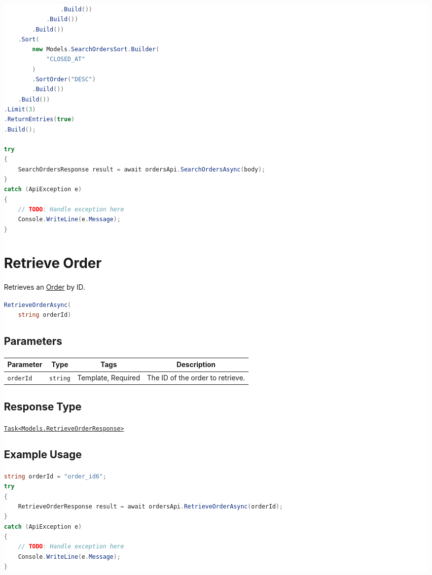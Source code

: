 ```csharp
                .Build())
            .Build())
        .Build())
    .Sort(
        new Models.SearchOrdersSort.Builder(
            "CLOSED_AT"
        )
        .SortOrder("DESC")
        .Build())
    .Build())
.Limit(3)
.ReturnEntries(true)
.Build();

try
{
    SearchOrdersResponse result = await ordersApi.SearchOrdersAsync(body);
}
catch (ApiException e)
{
    // TODO: Handle exception here
    Console.WriteLine(e.Message);
}
```


# Retrieve Order

Retrieves an [Order](../../doc/models/order.md) by ID.

```csharp
RetrieveOrderAsync(
    string orderId)
```

## Parameters

| Parameter | Type | Tags | Description |
|  --- | --- | --- | --- |
| `orderId` | `string` | Template, Required | The ID of the order to retrieve. |

## Response Type

[`Task<Models.RetrieveOrderResponse>`](../../doc/models/retrieve-order-response.md)

## Example Usage

```csharp
string orderId = "order_id6";
try
{
    RetrieveOrderResponse result = await ordersApi.RetrieveOrderAsync(orderId);
}
catch (ApiException e)
{
    // TODO: Handle exception here
    Console.WriteLine(e.Message);
}
```
